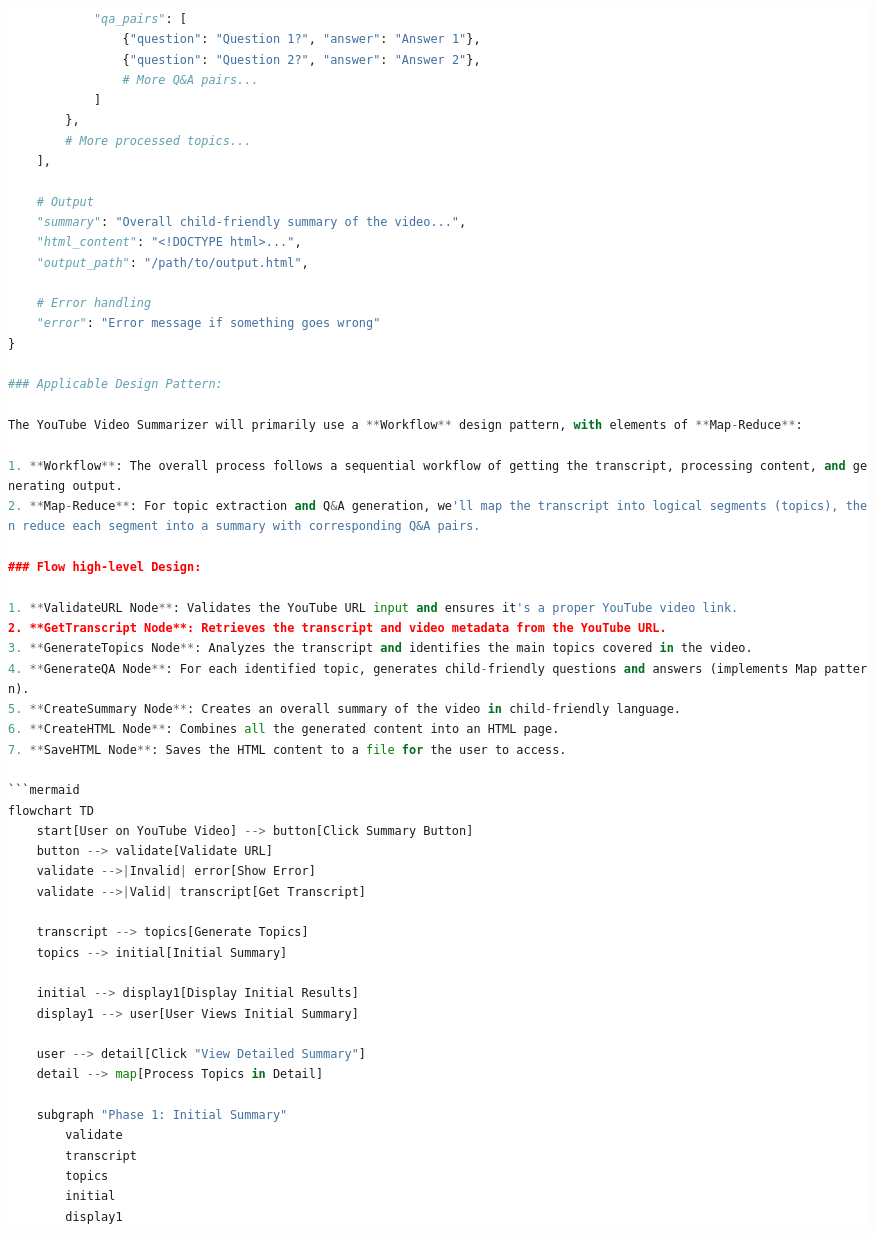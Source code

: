 ```python
            "qa_pairs": [
                {"question": "Question 1?", "answer": "Answer 1"},
                {"question": "Question 2?", "answer": "Answer 2"},
                # More Q&A pairs...
            ]
        },
        # More processed topics...
    ],
    
    # Output
    "summary": "Overall child-friendly summary of the video...",
    "html_content": "<!DOCTYPE html>...",
    "output_path": "/path/to/output.html",
    
    # Error handling
    "error": "Error message if something goes wrong"
}

### Applicable Design Pattern:

The YouTube Video Summarizer will primarily use a **Workflow** design pattern, with elements of **Map-Reduce**:

1. **Workflow**: The overall process follows a sequential workflow of getting the transcript, processing content, and generating output.
2. **Map-Reduce**: For topic extraction and Q&A generation, we'll map the transcript into logical segments (topics), then reduce each segment into a summary with corresponding Q&A pairs.

### Flow high-level Design:

1. **ValidateURL Node**: Validates the YouTube URL input and ensures it's a proper YouTube video link.
2. **GetTranscript Node**: Retrieves the transcript and video metadata from the YouTube URL.
3. **GenerateTopics Node**: Analyzes the transcript and identifies the main topics covered in the video.
4. **GenerateQA Node**: For each identified topic, generates child-friendly questions and answers (implements Map pattern).
5. **CreateSummary Node**: Creates an overall summary of the video in child-friendly language.
6. **CreateHTML Node**: Combines all the generated content into an HTML page.
7. **SaveHTML Node**: Saves the HTML content to a file for the user to access.

```mermaid
flowchart TD
    start[User on YouTube Video] --> button[Click Summary Button]
    button --> validate[Validate URL]
    validate -->|Invalid| error[Show Error]
    validate -->|Valid| transcript[Get Transcript]
    
    transcript --> topics[Generate Topics]
    topics --> initial[Initial Summary]
    
    initial --> display1[Display Initial Results]
    display1 --> user[User Views Initial Summary]
    
    user --> detail[Click "View Detailed Summary"]
    detail --> map[Process Topics in Detail]
    
    subgraph "Phase 1: Initial Summary"
        validate
        transcript
        topics
        initial
        display1
```